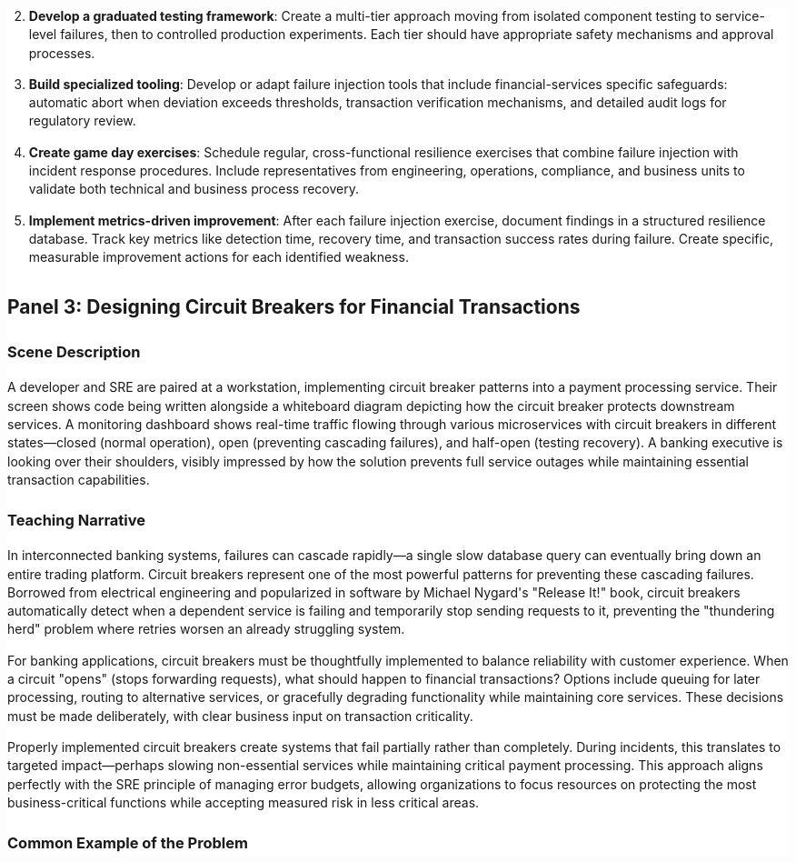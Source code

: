 2. **Develop a graduated testing framework**: Create a multi-tier approach moving from isolated component testing to service-level failures, then to controlled production experiments. Each tier should have appropriate safety mechanisms and approval processes.

3. **Build specialized tooling**: Develop or adapt failure injection tools that include financial-services specific safeguards: automatic abort when deviation exceeds thresholds, transaction verification mechanisms, and detailed audit logs for regulatory review.

4. **Create game day exercises**: Schedule regular, cross-functional resilience exercises that combine failure injection with incident response procedures. Include representatives from engineering, operations, compliance, and business units to validate both technical and business process recovery.

5. **Implement metrics-driven improvement**: After each failure injection exercise, document findings in a structured resilience database. Track key metrics like detection time, recovery time, and transaction success rates during failure. Create specific, measurable improvement actions for each identified weakness.

## Panel 3: Designing Circuit Breakers for Financial Transactions

### Scene Description

 A developer and SRE are paired at a workstation, implementing circuit breaker patterns into a payment processing service. Their screen shows code being written alongside a whiteboard diagram depicting how the circuit breaker protects downstream services. A monitoring dashboard shows real-time traffic flowing through various microservices with circuit breakers in different states—closed (normal operation), open (preventing cascading failures), and half-open (testing recovery). A banking executive is looking over their shoulders, visibly impressed by how the solution prevents full service outages while maintaining essential transaction capabilities.

### Teaching Narrative

In interconnected banking systems, failures can cascade rapidly—a single slow database query can eventually bring down an entire trading platform. Circuit breakers represent one of the most powerful patterns for preventing these cascading failures. Borrowed from electrical engineering and popularized in software by Michael Nygard's "Release It!" book, circuit breakers automatically detect when a dependent service is failing and temporarily stop sending requests to it, preventing the "thundering herd" problem where retries worsen an already struggling system.

For banking applications, circuit breakers must be thoughtfully implemented to balance reliability with customer experience. When a circuit "opens" (stops forwarding requests), what should happen to financial transactions? Options include queuing for later processing, routing to alternative services, or gracefully degrading functionality while maintaining core services. These decisions must be made deliberately, with clear business input on transaction criticality.

Properly implemented circuit breakers create systems that fail partially rather than completely. During incidents, this translates to targeted impact—perhaps slowing non-essential services while maintaining critical payment processing. This approach aligns perfectly with the SRE principle of managing error budgets, allowing organizations to focus resources on protecting the most business-critical functions while accepting measured risk in less critical areas.

### Common Example of the Problem

